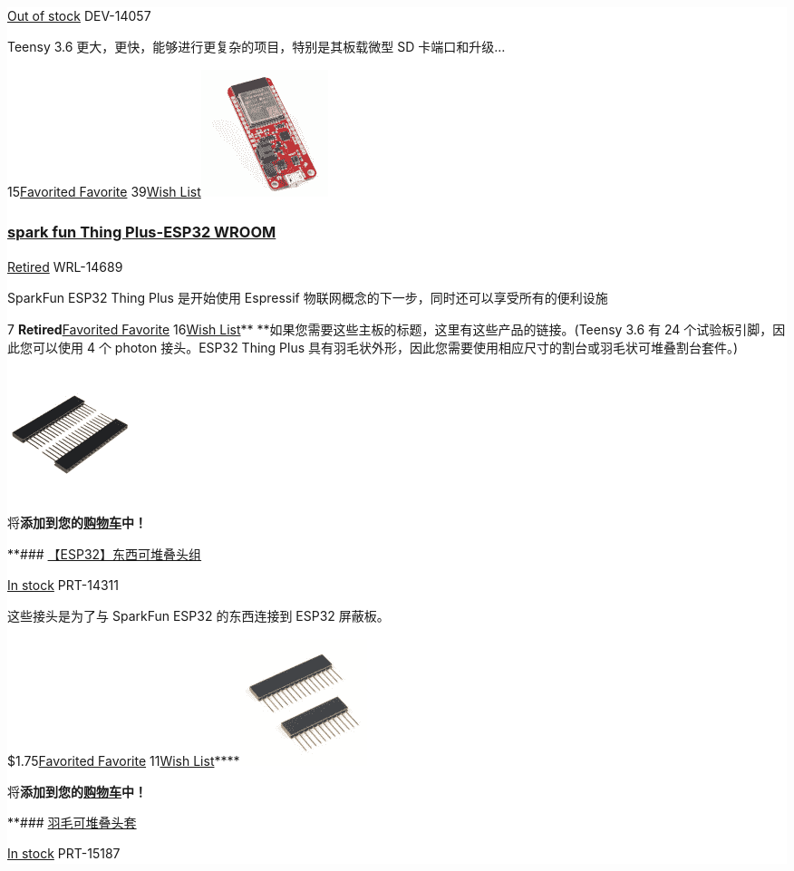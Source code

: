 [Out of stock](https://learn.sparkfun.com/static/bubbles/ "out of stock") DEV-14057

Teensy 3.6 更大，更快，能够进行更复杂的项目，特别是其板载微型 SD 卡端口和升级…

15[Favorited Favorite](# "Add to favorites") 39[Wish List](# "Add to wish list")[![SparkFun Thing Plus - ESP32 WROOM](img/93b33d27bc7525f3db2eb75f37a3c7a5.png)](https://www.sparkfun.com/products/retired/14689) 

### [spark fun Thing Plus-ESP32 WROOM](https://www.sparkfun.com/products/retired/14689)

[Retired](https://learn.sparkfun.com/static/bubbles/ "Retired") WRL-14689

SparkFun ESP32 Thing Plus 是开始使用 Espressif 物联网概念的下一步，同时还可以享受所有的便利设施

7 **Retired**[Favorited Favorite](# "Add to favorites") 16[Wish List](# "Add to wish list")** **如果您需要这些主板的标题，这里有这些产品的链接。(Teensy 3.6 有 24 个试验板引脚，因此您可以使用 4 个 photon 接头。ESP32 Thing Plus 具有羽毛状外形，因此您需要使用相应尺寸的割台或羽毛状可堆叠割台套件。)

[![ESP32 Thing Stackable Header Set](img/d7de5a280ce57a5e260ab2a93f562397.png)](https://www.sparkfun.com/products/14311) 

将**添加到您的[购物车](https://www.sparkfun.com/cart)中！**

 **### [【ESP32】东西可堆叠头组](https://www.sparkfun.com/products/14311)

[In stock](https://learn.sparkfun.com/static/bubbles/ "in stock") PRT-14311

这些接头是为了与 SparkFun ESP32 的东西连接到 ESP32 屏蔽板。

$1.75[Favorited Favorite](# "Add to favorites") 11[Wish List](# "Add to wish list")****[![Feather Stackable Header Kit](img/4ab51b88e9b4c7baab158e7b324531d5.png)](https://www.sparkfun.com/products/15187) 

将**添加到您的[购物车](https://www.sparkfun.com/cart)中！**

 **### [羽毛可堆叠头套](https://www.sparkfun.com/products/15187)

[In stock](https://learn.sparkfun.com/static/bubbles/ "in stock") PRT-15187
